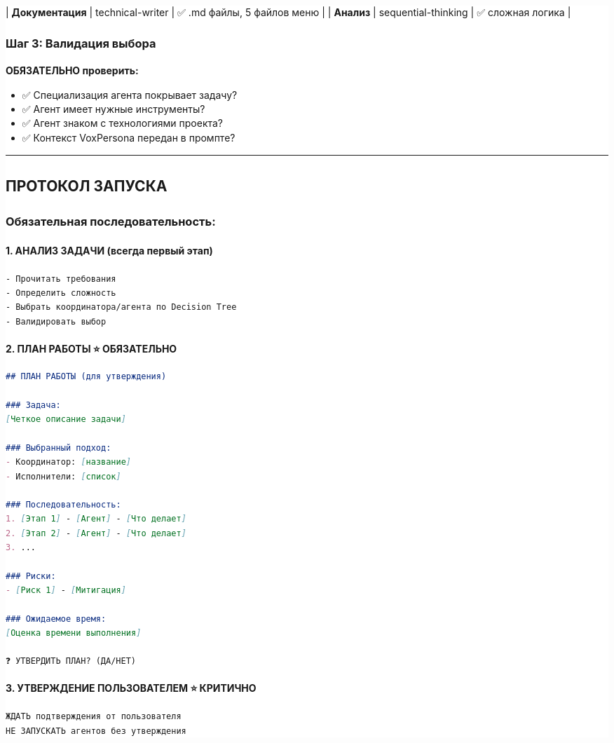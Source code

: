 | **Документация** | technical-writer | ✅ .md файлы, 5 файлов меню |
| **Анализ** | sequential-thinking | ✅ сложная логика |

### Шаг 3: Валидация выбора

**ОБЯЗАТЕЛЬНО проверить:**
- ✅ Специализация агента покрывает задачу?
- ✅ Агент имеет нужные инструменты?
- ✅ Агент знаком с технологиями проекта?
- ✅ Контекст VoxPersona передан в промпте?

---

## ПРОТОКОЛ ЗАПУСКА

### Обязательная последовательность:

#### 1. АНАЛИЗ ЗАДАЧИ (всегда первый этап)
```
- Прочитать требования
- Определить сложность
- Выбрать координатора/агента по Decision Tree
- Валидировать выбор
```

#### 2. ПЛАН РАБОТЫ ⭐ ОБЯЗАТЕЛЬНО
```markdown
## ПЛАН РАБОТЫ (для утверждения)

### Задача:
[Четкое описание задачи]

### Выбранный подход:
- Координатор: [название]
- Исполнители: [список]

### Последовательность:
1. [Этап 1] - [Агент] - [Что делает]
2. [Этап 2] - [Агент] - [Что делает]
3. ...

### Риски:
- [Риск 1] - [Митигация]

### Ожидаемое время:
[Оценка времени выполнения]

❓ УТВЕРДИТЬ ПЛАН? (ДА/НЕТ)
```

#### 3. УТВЕРЖДЕНИЕ ПОЛЬЗОВАТЕЛЕМ ⭐ КРИТИЧНО
```
ЖДАТЬ подтверждения от пользователя
НЕ ЗАПУСКАТЬ агентов без утверждения
```
